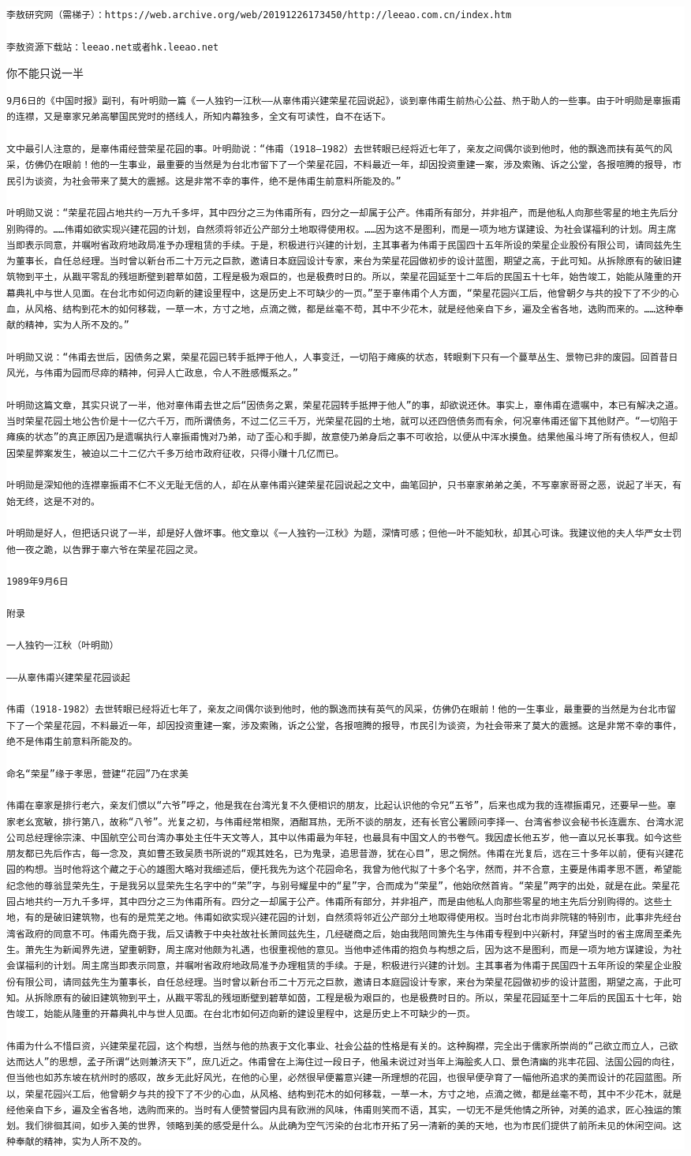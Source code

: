     李敖研究网（需梯子）：https://web.archive.org/web/20191226173450/http://leeao.com.cn/index.htm

    李敖资源下载站：leeao.net或者hk.leeao.net

你不能只说一半

    9月6日的《中国时报》副刊，有叶明勋一篇《一人独钓一江秋——从辜伟甫兴建荣星花园说起》，谈到辜伟甫生前热心公益、热于助人的一些事。由于叶明勋是辜振甫的连襟，又是辜家兄弟高攀国民党时的搭线人，所知内幕独多，全文有可读性，自不在话下。

    文中最引人注意的，是辜伟甫经营荣星花园的事。叶明勋说：“伟甫（1918—1982）去世转眼已经将近七年了，亲友之间偶尔谈到他时，他的飘逸而挟有英气的风采，仿佛仍在眼前！他的一生事业，最重要的当然是为台北市留下了一个荣星花园，不料最近一年，却因投资重建一案，涉及索贿、诉之公堂，各报喧腾的报导，市民引为谈资，为社会带来了莫大的震撼。这是非常不幸的事件，绝不是伟甫生前意料所能及的。”

    叶明勋又说：“荣星花园占地共约一万九千多坪，其中四分之三为伟甫所有，四分之一却属于公产。伟甫所有部分，并非祖产，而是他私人向那些零星的地主先后分别购得的。……伟甫如欲实现兴建花园的计划，自然须将邻近公产部分土地取得使用权。……因为这不是图利，而是一项为地方谋建设、为社会谋福利的计划。周主席当即表示同意，并嘱咐省政府地政局准予办理租赁的手续。于是，积极进行兴建的计划，主其事者为伟甫于民国四十五年所设的荣星企业股份有限公司，请同兹先生为董事长，自任总经理。当时曾以新台币二十万元之巨款，邀请日本庭园设计专家，来台为荣星花园做初步的设计蓝图，期望之高，于此可知。从拆除原有的破旧建筑物到平土，从戡平零乱的残垣断壁到碧草如茵，工程是极为艰巨的，也是极费时日的。所以，荣星花园延至十二年后的民国五十七年，始告竣工，始能从隆重的开幕典礼中与世人见面。在台北市如何迈向新的建设里程中，这是历史上不可缺少的一页。”至于辜伟甫个人方面，“荣星花园兴工后，他曾朝夕与共的投下了不少的心血，从风格、结构到花木的如何移栽，一草一木，方寸之地，点滴之微，都是丝毫不苟，其中不少花木，就是经他亲自下乡，遍及全省各地，选购而来的。……这种奉献的精神，实为人所不及的。”

    叶明勋又说：“伟甫去世后，因债务之累，荣星花园已转手抵押于他人，人事变迁，一切陷于瘫痪的状态，转眼剩下只有一个蔓草丛生、景物已非的废园。回首昔日风光，与伟甫为园而尽瘁的精神，何异人亡政息，令人不胜感慨系之。”

    叶明勋这篇文章，其实只说了一半，他对辜伟甫去世之后“因债务之累，荣星花园转手抵押于他人”的事，却欲说还休。事实上，辜伟甫在遗嘱中，本已有解决之道。当时荣星花园土地公告价是十一亿六千万，而所谓债务，不过二亿三千万，光荣星花园的土地，就可以还四倍债务而有余，何况辜伟甫还留下其他财产。“一切陷于瘫痪的状态”的真正原因乃是遗嘱执行人辜振甫愧对乃弟，动了歪心和手脚，故意使乃弟身后之事不可收拾，以便从中浑水摸鱼。结果他虽斗垮了所有债权人，但却因荣星弊案发生，被迫以二十二亿六千多万给市政府征收，只得小赚十几亿而已。

    叶明勋是深知他的连襟辜振甫不仁不义无耻无信的人，却在从辜伟甫兴建荣星花园说起之文中，曲笔回护，只书辜家弟弟之美，不写辜家哥哥之恶，说起了半天，有始无终，这是不对的。

    叶明勋是好人，但把话只说了一半，却是好人做坏事。他文章以《一人独钓一江秋》为题，深情可感；但他一叶不能知秋，却其心可诛。我建议他的夫人华严女士罚他一夜之跪，以告罪于辜六爷在荣星花园之灵。

    1989年9月6日

    附录

    一人独钓一江秋（叶明勋）

    ——从辜伟甫兴建荣星花园谈起

    伟甫（1918-1982）去世转眼已经将近七年了，亲友之间偶尔谈到他时，他的飘逸而挟有英气的风采，仿佛仍在眼前！他的一生事业，最重要的当然是为台北市留下了一个荣星花园，不料最近一年，却因投资重建一案，涉及索贿，诉之公堂，各报喧腾的报导，市民引为谈资，为社会带来了莫大的震撼。这是非常不幸的事件，绝不是伟甫生前意料所能及的。

    命名“荣星”缘于孝思，营建“花园”乃在求美

    伟甫在辜家是排行老六，亲友们惯以“六爷”呼之，他是我在台湾光复不久便相识的朋友，比起认识他的令兄“五爷”，后来也成为我的连襟振甫兄，还要早一些。辜家老幺宽敏，排行第八，故称“八爷”。光复之初，与伟甫经常相聚，酒酣耳热，无所不谈的朋友，还有长官公署顾问李择一、台湾省参议会秘书长连震东、台湾水泥公司总经理徐宗涑、中国航空公司台湾办事处主任牛天文等人，其中以伟甫最为年轻，也最具有中国文人的书卷气。我因虚长他五岁，他一直以兄长事我。如今这些朋友都已先后作古，每一念及，真如曹丕致吴质书所说的“观其姓名，已为鬼录，追思昔游，犹在心目”，思之惘然。伟甫在光复后，远在三十多年以前，便有兴建花园的构想。当时他将这个藏之于心的雄图大略对我细述后，便托我先为这个花园命名，我曾为他代拟了十多个名字，然而，并不合意，主要是伟甫孝思不匮，希望能纪念他的尊翁显荣先生，于是我另以显荣先生名字中的“荣”字，与别号耀星中的“星”字，合而成为“荣星”，他始欣然首肯。“荣星”两字的出处，就是在此。荣星花园占地共约一万九千多坪，其中四分之三为伟甫所有。四分之一却属于公产。伟甫所有部分，并非祖产，而是由他私人向那些零星的地主先后分别购得的。这些土地，有的是破旧建筑物，也有的是荒芜之地。伟甫如欲实现兴建花园的计划，自然须将邻近公产部分土地取得使用权。当时台北市尚非院辖的特别市，此事非先经台湾省政府的同意不可。伟甫先商于我，后又请教于中央社故社长萧同兹先生，几经磋商之后，始由我陪同箫先生与伟甫专程到中兴新村，拜望当时的省主席周至柔先生。萧先生为新闻界先进，望重朝野，周主席对他颇为礼遇，也很重视他的意见。当他申述伟甫的抱负与构想之后，因为这不是图利，而是一项为地方谋建设，为社会谋福利的计划。周主席当即表示同意，并嘱咐省政府地政局准予办理租赁的手续。于是，积极进行兴建的计划。主其事者为伟甫于民国四十五年所设的荣星企业股份有限公司，请同兹先生为董事长，自任总经理。当时曾以新台币二十万元之巨款，邀请日本庭园设计专家，来台为荣星花园做初步的设计蓝图，期望之高，于此可知。从拆除原有的破旧建筑物到平土，从戡平零乱的残垣断壁到碧草如茵，工程是极为艰巨的，也是极费时日的。所以，荣星花园延至十二年后的民国五十七年，始告竣工，始能从隆重的开幕典礼中与世人见面。在台北市如何迈向新的建设里程中，这是历史上不可缺少的一页。

    伟甫为什么不惜巨资，兴建荣星花园，这个构想，当然与他的热衷于文化事业、社会公益的性格是有关的。这种胸襟，完全出于儒家所崇尚的“己欲立而立人，己欲达而达人”的思想，孟子所谓“达则兼济天下”，庶几近之。伟甫曾在上海住过一段日子，他虽未说过对当年上海脍炙人口、景色清幽的兆丰花园、法国公园的向往，但当他也如苏东坡在杭州时的感叹，故乡无此好风光，在他的心里，必然很早便蓄意兴建一所理想的花园，也很早便孕育了一幅他所追求的美而设计的花园蓝图。所以，荣星花园兴工后，他曾朝夕与共的投下了不少的心血，从风格、结构到花木的如何移栽，一草一木，方寸之地，点滴之微，都是丝毫不苟，其中不少花木，就是经他亲自下乡，遍及全省各地，选购而来的。当时有人便赞誉园内具有欧洲的风味，伟甫则笑而不语，其实，一切无不是凭他情之所钟，对美的追求，匠心独运的策划。我们徘徊其间，如步入美的世界，领略到美的感受是什么。从此确为空气污染的台北市开拓了另一清新的美的天地，也为市民们提供了前所未见的休闲空间。这种奉献的精神，实为人所不及的。
